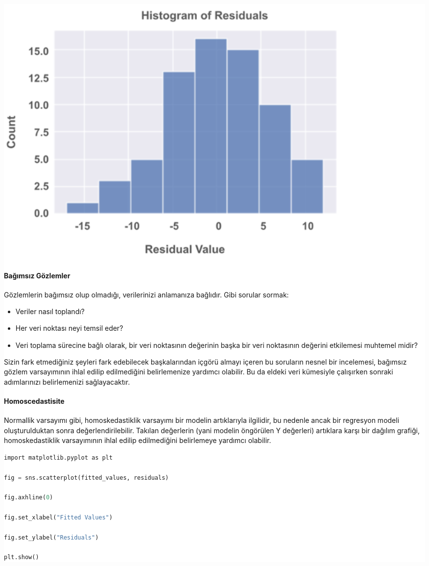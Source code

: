 ![image](./images/5014.png)

#### **Bağımsız Gözlemler**

Gözlemlerin bağımsız olup olmadığı, verilerinizi anlamanıza bağlıdır. Gibi sorular sormak:

- Veriler nasıl toplandı?
    
- Her veri noktası neyi temsil eder?
    
- Veri toplama sürecine bağlı olarak, bir veri noktasının değerinin başka bir veri noktasının değerini etkilemesi muhtemel midir?
    

Sizin fark etmediğiniz şeyleri fark edebilecek başkalarından içgörü almayı içeren bu soruların nesnel bir incelemesi, bağımsız gözlem varsayımının ihlal edilip edilmediğini belirlemenize yardımcı olabilir. Bu da eldeki veri kümesiyle çalışırken sonraki adımlarınızı belirlemenizi sağlayacaktır.

#### **Homoscedastisite**

Normallik varsayımı gibi, homoskedastiklik varsayımı bir modelin artıklarıyla ilgilidir, bu nedenle ancak bir regresyon modeli oluşturulduktan sonra değerlendirilebilir. Takılan değerlerin (yani modelin öngörülen Y değerleri) artıklara karşı bir dağılım grafiği, homoskedastiklik varsayımının ihlal edilip edilmediğini belirlemeye yardımcı olabilir.

```python
import matplotlib.pyplot as plt

fig = sns.scatterplot(fitted_values, residuals)

fig.axhline(0)

fig.set_xlabel("Fitted Values")

fig.set_ylabel("Residuals")

plt.show()
```
